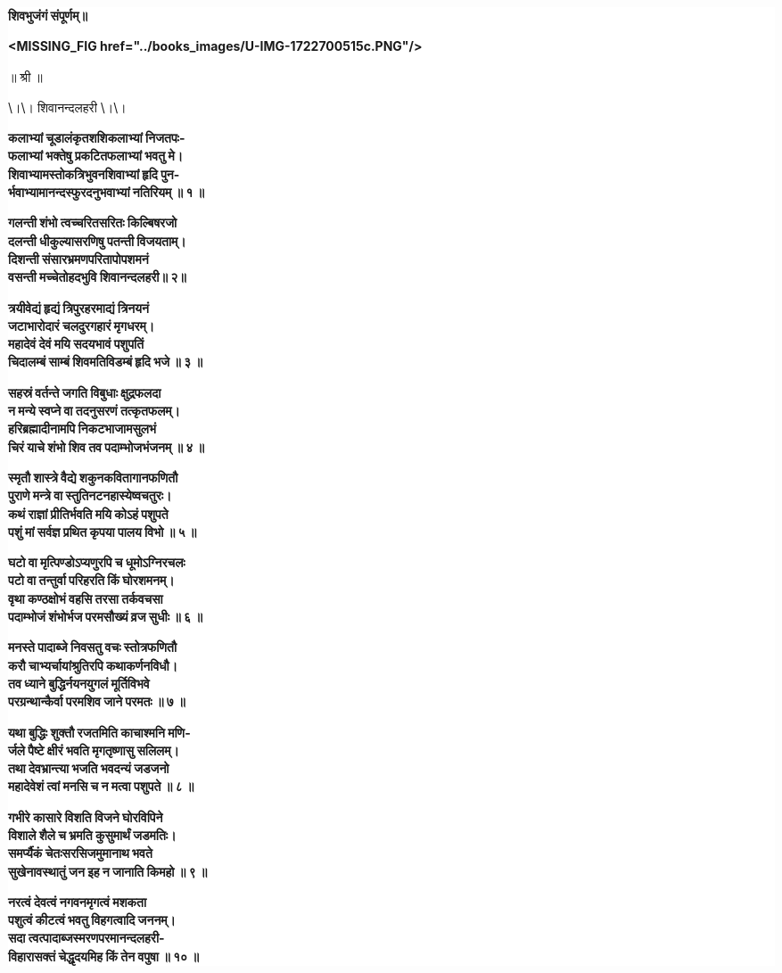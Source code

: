 **शिवभुजंगं संपूर्णम्॥**

**<MISSING_FIG href="../books_images/U-IMG-1722700515c.PNG"/>**

॥ श्री ॥  

\।\। शिवानन्दलहरी \।\।

**कलाभ्यां चूडालंकृतशशिकलाभ्यां निजतपः-  
फलाभ्यां भक्तेषु प्रकटितफलाभ्यां भवतु मे।  
शिवाभ्यामस्तोकत्रिभुवनशिवाभ्यां हृदि पुन-  
र्भवाभ्यामानन्दस्फुरदनुभवाभ्यां नतिरियम् ॥ १ ॥**

**गलन्ती शंभो त्वच्चरितसरितः किल्बिषरजो  
दलन्ती धीकुल्यासरणिषु पतन्ती विजयताम्।  
दिशन्ती संसारभ्रमणपरितापोपशमनं  
वसन्ती मच्चेतोहदभुवि शिवानन्दलहरी॥ २॥**

**त्रयीवेद्यं हृद्यं त्रिपुरहरमाद्यं त्रिनयनं  
जटाभारोदारं चलदुरगहारं मृगधरम्।  
महादेवं देवं मयि सदयभावं पशुपतिं  
चिदालम्बं साम्बं शिवमतिविडम्बं हृदि भजे ॥ ३ ॥**

**सहस्रं वर्तन्ते जगति विबुधाः क्षुद्रफलदा  
न मन्ये स्वप्ने वा तदनुसरणं तत्कृतफलम्।  
हरिब्रह्मादीनामपि निकटभाजामसुलभं  
चिरं याचे शंभो शिव तव पदाम्भोजभंजनम् ॥ ४ ॥**

**स्मृतौ शास्त्रे वैद्ये शकुनकवितागानफणितौ  
पुराणे मन्त्रे वा स्तुतिनटनहास्येष्वचतुरः।  
कथं राज्ञां प्रीतिर्भवति मयि कोऽहं पशुपते  
पशुं मां सर्वज्ञ प्रथित कृपया पालय विभो ॥ ५ ॥**

**घटो वा मृत्पिण्डोऽप्यणुरपि च धूमोऽग्निरचलः  
पटो वा तन्तुर्वा परिहरति किं घोरशमनम्।  
वृथा कण्ठक्षोभं वहसि तरसा तर्कवचसा  
पदाम्भोजं शंभोर्भज परमसौख्यं व्रज सुधीः ॥ ६ ॥**

**मनस्ते पादाब्जे निवसतु वचः स्तोत्रफणितौ  
करौ चाभ्यर्चायांश्रुतिरपि कथाकर्णनविधौ।  
तव ध्याने बुद्धिर्नयनयुगलं मूर्तिविभवे  
परग्रन्थान्कैर्वा परमशिव जाने परमतः ॥ ७ ॥**

**यथा बुद्धिः शुक्तौ रजतमिति काचाश्मनि मणि-  
र्जले पैष्टे क्षीरं भवति मृगतृष्णासु सलिलम्।  
तथा देवभ्रान्त्या भजति भवदन्यं जडजनो  
महादेवेशं त्वां मनसि च न मत्वा पशुपते ॥ ८ ॥**

**गभीरे कासारे विशति विजने घोरविपिने  
विशाले शैले च भ्रमति कुसुमार्थं जडमतिः।  
समर्प्यैकं चेतःसरसिजमुमानाथ भवते  
सुखेनावस्थातुं जन इह न जानाति किमहो ॥ ९ ॥**

**नरत्वं देवत्वं नगवनमृगत्वं मशकता  
पशुत्वं कीटत्वं भवतु विहगत्वादि जननम्।  
सदा त्वत्पादाब्जस्मरणपरमानन्दलहरी-  
विहारासक्तं चेद्धृदयमिह किं तेन वपुषा ॥ १० ॥**
